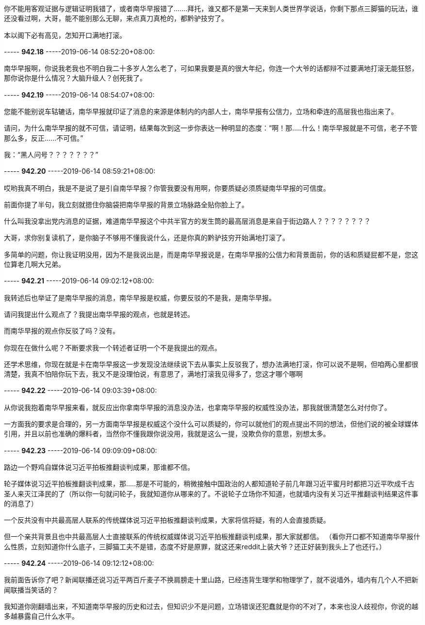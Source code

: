 你不能用客观证据与逻辑证明我错了，或者南华早报错了.......拜托，谁又都不是第一天来到人类世界学说话，你剩下那点三脚猫的玩法，谁还没看过啊，大哥，能不能别那么无聊，来点真刀真枪的，都黔驴技穷了。

本以阁下必有高见，怎知开口满地打滚。

----- __942.18__ -----2019-06-14 08:52:20+08:00:

南华早报啊，你说我老我也不明白我二十多岁人怎么老了，可如果我要是真的很大年纪，你连一个大爷的话都辩不过要满地打滚无能狂怒，那你说你是什么情况？大脑升级人？创死我了。

----- __942.19__ -----2019-06-14 08:54:07+08:00:

您能不能别说车轱辘话，南华早报就印证了消息的来源是体制内的内部人士，南华早报有公信力，立场和牵连的高层我也指出来了。

请问，为什么南华早报的就不可信，请证明，结果每次到这一步你表达一种明显的态度：“啊！那.....什么！南华早报就是不可信，老子不管那么多，反正......不可信。”

我：“黑人问号？？？？？？？”

----- __942.20__ -----2019-06-14 08:59:21+08:00:

哎哟我真不明白，我是不是说了是引自南华早报？你管我要没有用啊，你要质疑必须质疑南华早报的可信度。

前面你提了半句，我立刻就摁住你脑袋把南华早报的背景立场脉路全贴你脸上了。

什么叫我没拿出党内消息的证据，难道南华早报这个中共半官方的发生筒的最高层消息是来自于街边路人？？？？？？？？

大哥，求你别复读机了，是你脑子不够用不懂我说什么，还是你真的黔驴技穷开始满地打滚了。

多简单的问题，你让我证明没用，因为不是我说出是，而是南华早报说是，在南华早报的公信力和背景面前，你的话和质疑屁都不是，您这位算老几啊大兄弟。

----- __942.21__ -----2019-06-14 09:02:12+08:00:

我转述后也举证了是南华早报的消息，南华早报是权威，你要反驳的不是我，是南华早报。

请问我提出什么观点了？我提出南华早报的观点，也就是转述。

而南华早报的观点你反驳了吗？没有。

你现在在做什么呢？不断要求我一个转述者证明一个不是我提出的观点。

还学术思维，你现在就是卡在南华早报这一步发现没法继续说下去从事实上反驳我了，想办法满地打滚，你可以说不是啊，但咱两心里都很清楚，我真不怕陪你玩下去，我又不是没理怕说，有意思了，满地打滚我见得多了，您这才哪个哪啊

----- __942.22__ -----2019-06-14 09:03:39+08:00:

从你说我抱着南华早报来看，就反应出你拿南华早报的消息没办法，也拿南华早报的权威性没办法，那我就很清楚怎么对付你了。

一方面我的要求是合理的，另一方面南华早报是权威这个没什么可以质疑的，你可以就他们的观点提出不同的想法，但他们说的被全球媒体引用，并且以前也准确的爆料者，当然你不懂我跟你说没用，我就是这么一提，没欺负你的意思，别想太多。

----- __942.23__ -----2019-06-14 09:09:09+08:00:

路边一个野鸡自媒体说习近平拍板推翻谈判成果，那谁都不信。

轮子媒体说习近平拍板推翻谈判成果，那.....那是不可能的，稍微接触中国政治的人都知道轮子前几年跟习近平蜜月时都把习近平吹成千古圣人来灭江泽民的了（所以你一句就问轮子，我就知道你从哪来的了。不说轮子立场你不知道，也就墙内没有关习近平推翻谈判结果这件事的消息了）

一个反共没有中共最高层人联系的传统媒体说习近平拍板推翻谈判成果，大家将信将疑，有的人会直接质疑。

但一个亲共背景且也中共最高层人士直接联系的传统权威媒体说习近平拍板推翻谈判成果，那大家就都信。
（看你开口都不知道南华早报什么性质，立刻知道你什么底子，三脚猫工夫不是错，态度不好是原罪，就这还来reddit上装大爷？还正好装到我头上了也还行。）

----- __942.24__ -----2019-06-14 09:12:12+08:00:

我前面告诉你了吧？新闻联播还说习近平两百斤麦子不换肩膀走十里山路，已经违背生理学和物理学了，就不说墙外，墙内有几个人不把新闻联播当笑话的？

我知道你刚翻墙出来，不知道南华早报的历史和过去，但知识少不是问题，立场错误还犯蠢就是你的不对了，本来也没人歧视你，你说的越多越暴露自己什么水平。
